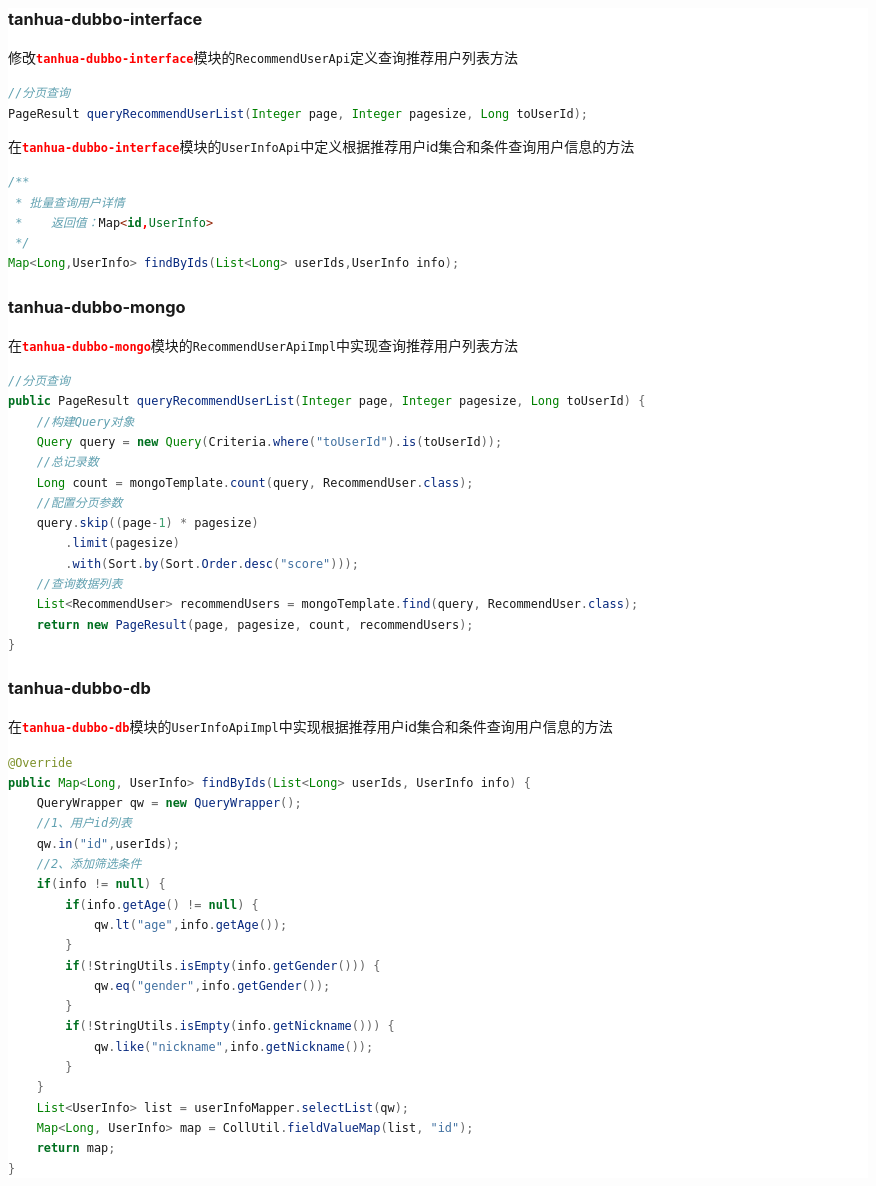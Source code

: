 ### tanhua-dubbo-interface

修改<font color=red><b>`tanhua-dubbo-interface`</b></font>模块的`RecommendUserApi`定义查询推荐用户列表方法

```java
//分页查询
PageResult queryRecommendUserList(Integer page, Integer pagesize, Long toUserId);
```

在<font color=red><b>`tanhua-dubbo-interface`</b></font>模块的`UserInfoApi`中定义根据推荐用户id集合和条件查询用户信息的方法

```java
/**
 * 批量查询用户详情
 *    返回值：Map<id,UserInfo>
 */
Map<Long,UserInfo> findByIds(List<Long> userIds,UserInfo info);
```

### tanhua-dubbo-mongo

在<font color=red><b>`tanhua-dubbo-mongo`</b></font>模块的`RecommendUserApiImpl`中实现查询推荐用户列表方法

```java
//分页查询
public PageResult queryRecommendUserList(Integer page, Integer pagesize, Long toUserId) {
    //构建Query对象
    Query query = new Query(Criteria.where("toUserId").is(toUserId));
    //总记录数
    Long count = mongoTemplate.count(query, RecommendUser.class);
    //配置分页参数
    query.skip((page-1) * pagesize)
        .limit(pagesize)
        .with(Sort.by(Sort.Order.desc("score")));
    //查询数据列表
    List<RecommendUser> recommendUsers = mongoTemplate.find(query, RecommendUser.class);
    return new PageResult(page, pagesize, count, recommendUsers);
}
```

### tanhua-dubbo-db

在<font color=red><b>`tanhua-dubbo-db`</b></font>模块的`UserInfoApiImpl`中实现根据推荐用户id集合和条件查询用户信息的方法

```java
@Override
public Map<Long, UserInfo> findByIds(List<Long> userIds, UserInfo info) {
    QueryWrapper qw = new QueryWrapper();
    //1、用户id列表
    qw.in("id",userIds);
    //2、添加筛选条件
    if(info != null) {
        if(info.getAge() != null) {
            qw.lt("age",info.getAge());
        }
        if(!StringUtils.isEmpty(info.getGender())) {
            qw.eq("gender",info.getGender());
        }
        if(!StringUtils.isEmpty(info.getNickname())) {
            qw.like("nickname",info.getNickname());
        }
    }
    List<UserInfo> list = userInfoMapper.selectList(qw);
    Map<Long, UserInfo> map = CollUtil.fieldValueMap(list, "id");
    return map;
}
```
